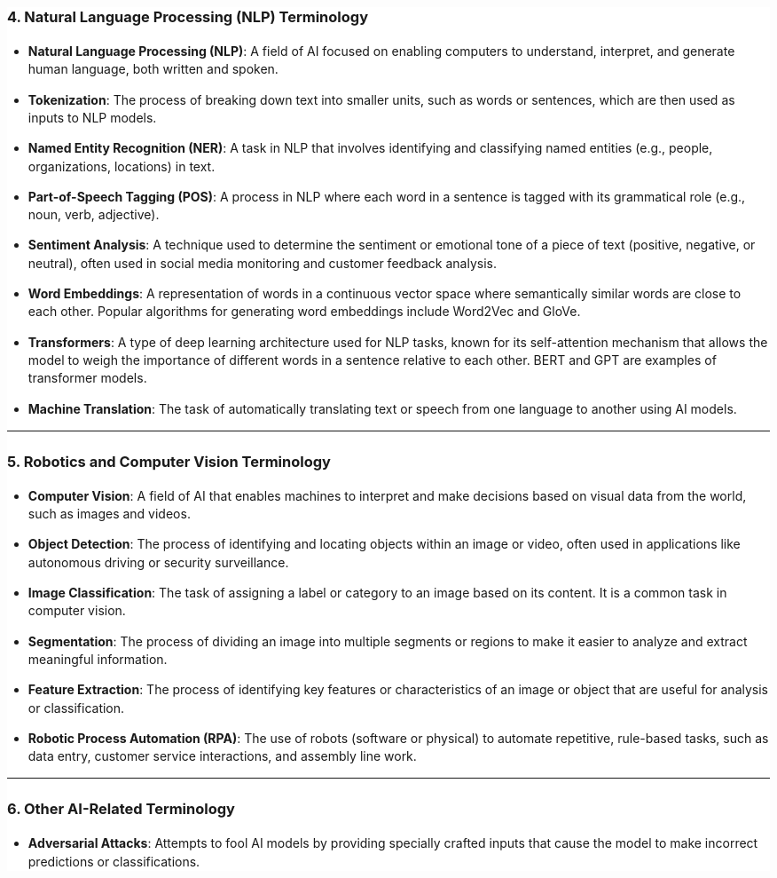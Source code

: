 
### **4. Natural Language Processing (NLP) Terminology**

- **Natural Language Processing (NLP)**: A field of AI focused on enabling computers to understand, interpret, and generate human language, both written and spoken.

- **Tokenization**: The process of breaking down text into smaller units, such as words or sentences, which are then used as inputs to NLP models.

- **Named Entity Recognition (NER)**: A task in NLP that involves identifying and classifying named entities (e.g., people, organizations, locations) in text.

- **Part-of-Speech Tagging (POS)**: A process in NLP where each word in a sentence is tagged with its grammatical role (e.g., noun, verb, adjective).

- **Sentiment Analysis**: A technique used to determine the sentiment or emotional tone of a piece of text (positive, negative, or neutral), often used in social media monitoring and customer feedback analysis.

- **Word Embeddings**: A representation of words in a continuous vector space where semantically similar words are close to each other. Popular algorithms for generating word embeddings include Word2Vec and GloVe.

- **Transformers**: A type of deep learning architecture used for NLP tasks, known for its self-attention mechanism that allows the model to weigh the importance of different words in a sentence relative to each other. BERT and GPT are examples of transformer models.

- **Machine Translation**: The task of automatically translating text or speech from one language to another using AI models.

---

### **5. Robotics and Computer Vision Terminology**

- **Computer Vision**: A field of AI that enables machines to interpret and make decisions based on visual data from the world, such as images and videos.

- **Object Detection**: The process of identifying and locating objects within an image or video, often used in applications like autonomous driving or security surveillance.

- **Image Classification**: The task of assigning a label or category to an image based on its content. It is a common task in computer vision.

- **Segmentation**: The process of dividing an image into multiple segments or regions to make it easier to analyze and extract meaningful information.

- **Feature Extraction**: The process of identifying key features or characteristics of an image or object that are useful for analysis or classification.

- **Robotic Process Automation (RPA)**: The use of robots (software or physical) to automate repetitive, rule-based tasks, such as data entry, customer service interactions, and assembly line work.

---

### **6. Other AI-Related Terminology**

- **Adversarial Attacks**: Attempts to fool AI models by providing specially crafted inputs that cause the model to make incorrect predictions or classifications.

